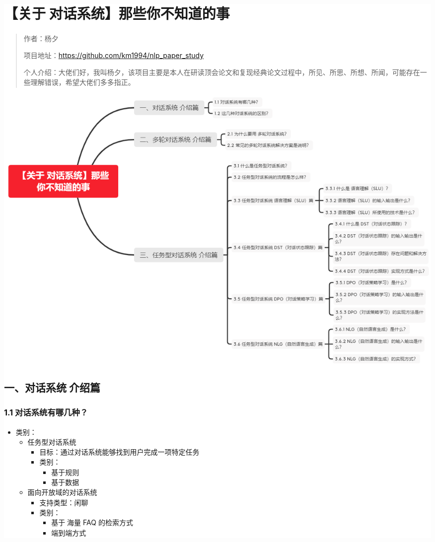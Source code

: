 # 【关于 对话系统】那些你不知道的事

> 作者：杨夕
> 
> 项目地址：https://github.com/km1994/nlp_paper_study
> 
> 个人介绍：大佬们好，我叫杨夕，该项目主要是本人在研读顶会论文和复现经典论文过程中，所见、所思、所想、所闻，可能存在一些理解错误，希望大佬们多多指正。

![](img/微信截图_20210204080227.png)

## 一、对话系统 介绍篇

### 1.1 对话系统有哪几种？

- 类别：
  - 任务型对话系统
    - 目标：通过对话系统能够找到用户完成一项特定任务
    - 类别：
      - 基于规则
      - 基于数据
  - 面向开放域的对话系统
    - 支持类型：闲聊
    - 类别：
      - 基于 海量 FAQ 的检索方式
      - 端到端方式
 